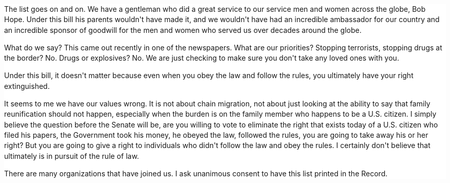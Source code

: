 The list goes on and on. We have a gentleman who did a great service 
to our service men and women across the globe, Bob Hope. Under this 
bill his parents wouldn't have made it, and we wouldn't have had an 
incredible ambassador for our country and an incredible sponsor of 
goodwill for the men and women who served us over decades around the 
globe.

What do we say? This came out recently in one of the newspapers. What 
are our priorities? Stopping terrorists, stopping drugs at the border? 
No. Drugs or explosives? No. We are just checking to make sure you 
don't take any loved ones with you.

Under this bill, it doesn't matter because even when you obey the law 
and follow the rules, you ultimately have your right extinguished.

It seems to me we have our values wrong. It is not about chain 
migration, not about just looking at the ability to say that family 
reunification should not happen, especially when the burden is on the 
family member who happens to be a U.S. citizen. I simply believe the 
question before the Senate will be, are you willing to vote to 
eliminate the right that exists today of a U.S. citizen who filed his 
papers, the Government took his money, he obeyed the law, followed the 
rules, you are going to take away his or her right? But you are going 
to give a right to individuals who didn't follow the law and obey the 
rules. I certainly don't believe that ultimately is in pursuit of the 
rule of law.

There are many organizations that have joined us. I ask unanimous 
consent to have this list printed in the Record.